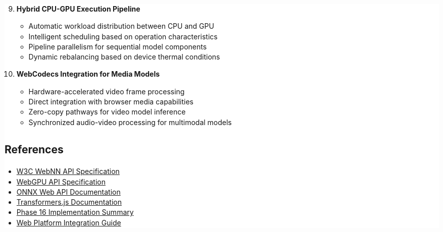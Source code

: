9. **Hybrid CPU-GPU Execution Pipeline**
   - Automatic workload distribution between CPU and GPU
   - Intelligent scheduling based on operation characteristics
   - Pipeline parallelism for sequential model components
   - Dynamic rebalancing based on device thermal conditions

10. **WebCodecs Integration for Media Models**
    - Hardware-accelerated video frame processing
    - Direct integration with browser media capabilities
    - Zero-copy pathways for video model inference
    - Synchronized audio-video processing for multimodal models

## References

- [W3C WebNN API Specification](https://www.w3.org/TR/webnn/)
- [WebGPU API Specification](https://gpuweb.github.io/gpuweb/)
- [ONNX Web API Documentation](https://github.com/microsoft/onnxruntime-web)
- [Transformers.js Documentation](https://huggingface.co/docs/transformers.js/index)
- [Phase 16 Implementation Summary](PHASE16_IMPLEMENTATION_SUMMARY.md)
- [Web Platform Integration Guide](web_platform_integration_guide.md)